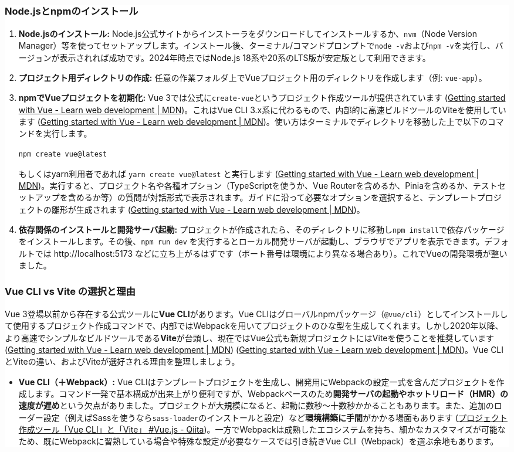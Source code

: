 ### Node.jsとnpmのインストール

1. **Node.jsのインストール:** Node.js公式サイトからインストーラをダウンロードしてインストールするか、`nvm`（Node Version Manager）等を使ってセットアップします。インストール後、ターミナル/コマンドプロンプトで`node -v`および`npm -v`を実行し、バージョンが表示されれば成功です。2024年時点ではNode.js 18系や20系のLTS版が安定版として利用できます。

2. **プロジェクト用ディレクトリの作成:** 任意の作業フォルダ上でVueプロジェクト用のディレクトリを作成します（例: `vue-app`）。

3. **npmでVueプロジェクトを初期化:** Vue 3では公式に`create-vue`というプロジェクト作成ツールが提供されています ([Getting started with Vue - Learn web development | MDN](https://developer.mozilla.org/en-US/docs/Learn_web_development/Core/Frameworks_libraries/Vue_getting_started#:~:text=However%2C%20this%20approach%20has%20some,vue%60%20you%20will%20need))。これはVue CLI 3.x系に代わるもので、内部的に高速ビルドツールのViteを使用しています ([Getting started with Vue - Learn web development | MDN](https://developer.mozilla.org/en-US/docs/Learn_web_development/Core/Frameworks_libraries/Vue_getting_started#:~:text=app,if%20you%20prefer%20Yarn))。使い方はターミナルでディレクトリを移動した上で以下のコマンドを実行します。

   ```bash
   npm create vue@latest
   ```

   もしくはyarn利用者であれば `yarn create vue@latest` と実行します ([Getting started with Vue - Learn web development | MDN](https://developer.mozilla.org/en-US/docs/Learn_web_development/Core/Frameworks_libraries/Vue_getting_started#:~:text=app,if%20you%20prefer%20Yarn))。実行すると、プロジェクト名や各種オプション（TypeScriptを使うか、Vue Routerを含めるか、Piniaを含めるか、テストセットアップを含めるか等）の質問が対話形式で表示されます。ガイドに沿って必要なオプションを選択すると、テンプレートプロジェクトの雛形が生成されます ([Getting started with Vue - Learn web development | MDN](https://developer.mozilla.org/en-US/docs/Learn_web_development/Core/Frameworks_libraries/Vue_getting_started#:~:text=After%20choosing%20these%20options%2C%20your,you%20need%20to%20do%20this))。

4. **依存関係のインストールと開発サーバ起動:** プロジェクトが作成されたら、そのディレクトリに移動し`npm install`で依存パッケージをインストールします。その後、`npm run dev` を実行するとローカル開発サーバが起動し、ブラウザでアプリを表示できます。デフォルトでは http://localhost:5173 などに立ち上がるはずです（ポート番号は環境により異なる場合あり）。これでVueの開発環境が整いました。

### Vue CLI vs Vite の選択と理由

Vue 3登場以前から存在する公式ツールに**Vue CLI**があります。Vue CLIはグローバルnpmパッケージ（`@vue/cli`）としてインストールして使用するプロジェクト作成コマンドで、内部ではWebpackを用いてプロジェクトのひな型を生成してくれます。しかし2020年以降、より高速でシンプルなビルドツールである**Vite**が台頭し、現在ではVue公式も新規プロジェクトにはViteを使うことを推奨しています ([Getting started with Vue - Learn web development | MDN](https://developer.mozilla.org/en-US/docs/Learn_web_development/Core/Frameworks_libraries/Vue_getting_started#:~:text=app,if%20you%20prefer%20Yarn)) ([Getting started with Vue - Learn web development | MDN](https://developer.mozilla.org/en-US/docs/Learn_web_development/Core/Frameworks_libraries/Vue_getting_started#:~:text=The%20%60create,you%20can%20easily%20run%20them))。Vue CLIとViteの違い、およびViteが選好される理由を整理しましょう。

- **Vue CLI（＋Webpack）:** Vue CLIはテンプレートプロジェクトを生成し、開発用にWebpackの設定一式を含んだプロジェクトを作成します。コマンド一発で基本構成が出来上がり便利ですが、Webpackベースのため**開発サーバの起動やホットリロード（HMR）の速度が遅め**という欠点がありました。プロジェクトが大規模になると、起動に数秒〜十数秒かかることもあります。また、追加のローダー設定（例えばSassを使うなら`sass-loader`のインストールと設定）など**環境構築に手間**がかかる場面もあります ([プロジェクト作成ツール「Vue CLI」と「Vite」 #Vue.js - Qiita](https://qiita.com/Maro1027/items/a7abb77240b953342d19#:~:text=1.%20%E7%92%B0%E5%A2%83%E6%A7%8B%E7%AF%89%E3%81%8C%E6%89%8B%E8%BB%BD%20Vue%20CLI%E3%81%AF%E3%81%82%E3%81%8F%E3%81%BE%E3%81%A7%E3%83%97%E3%83%AD%E3%82%B8%E3%82%A7%E3%82%AF%E3%83%88%E4%BD%9C%E6%88%90%E3%83%84%E3%83%BC%E3%83%AB%E3%81%A7%E3%81%82%E3%82%8A%E3%80%81%E3%83%93%E3%83%AB%E3%83%89%E3%83%84%E3%83%BC%E3%83%AB%E3%81%A7%E3%81%AF%E3%81%AA%E3%81%84%E3%81%9F%E3%82%81%E3%80%81%E3%83%93%E3%83%AB%E3%83%89%E3%81%99%E3%82%8B%E3%81%9F%E3%82%81%E3%81%ABwebpack%E3%81%A8Vue,loader%E3%81%AA%E3%81%A9%E9%96%8B%E7%99%BA%E3%81%AB%E5%BF%85%E8%A6%81%E3%81%AA%E3%83%84%E3%83%BC%E3%83%AB%E3%82%92%E5%88%A5%E9%80%94%E3%82%A4%E3%83%B3%E3%82%B9%E3%83%88%E3%83%BC%E3%83%AB%E3%81%97%E3%81%A6%E3%81%84%E3%81%8F%E5%BF%85%E8%A6%81%E3%81%8C%E3%81%82%E3%82%8B%E3%81%9F%E3%82%81%E3%80%81%E7%92%B0%E5%A2%83%E6%A7%8B%E7%AF%89%E3%82%92%E3%82%88%E3%82%8A%E6%89%8B%E8%BB%BD%E3%81%AB%E3%81%A7%E3%81%8D%E3%82%8B%E3%81%A8%E3%81%84%E3%81%86%E7%82%B9%E3%80%82))。一方でWebpackは成熟したエコシステムを持ち、細かなカスタマイズが可能なため、既にWebpackに習熟している場合や特殊な設定が必要なケースでは引き続きVue CLI（Webpack）を選ぶ余地もあります。
